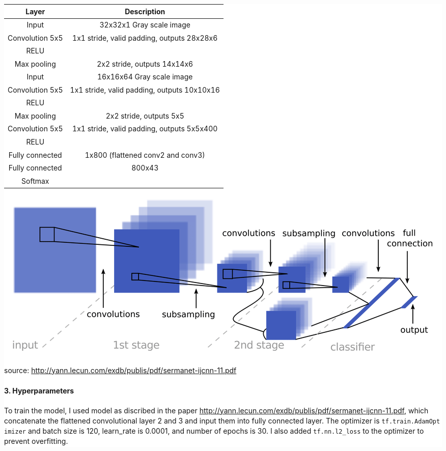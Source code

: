 | Layer         		|     Description	        					|
|:---------------------:|:---------------------------------------------:|
| Input         		| 32x32x1 Gray scale image   					|
| Convolution 5x5     	| 1x1 stride, valid padding, outputs 28x28x6    |
| RELU					|												|
| Max pooling	      	| 2x2 stride,  outputs 14x14x6                  |
| Input         		| 16x16x64 Gray scale image   					|
| Convolution 5x5     	| 1x1 stride, valid padding, outputs 10x10x16   |
| RELU					|												|
| Max pooling	      	| 2x2 stride,  outputs 5x5                      |
| Convolution 5x5     	| 1x1 stride, valid padding, outputs 5x5x400    |
| RELU					|												|
| Fully connected		| 1x800 (flattened conv2 and conv3)             |
| Fully connected		| 800x43                                        |
| Softmax				|                                               |

![Model structure](./model_structure.png)

source: http://yann.lecun.com/exdb/publis/pdf/sermanet-ijcnn-11.pdf

#### 3. Hyperparameters

To train the model, I used model as discribed in the paper http://yann.lecun.com/exdb/publis/pdf/sermanet-ijcnn-11.pdf, which concatenate the flattened convolutional layer 2 and 3 and input them into fully connected layer.
The optimizer is `tf.train.AdamOptimizer` and batch size is 120, learn_rate is 0.0001, and number of epochs is 30. I also added `tf.nn.l2_loss` to the optimizer to prevent overfitting.
